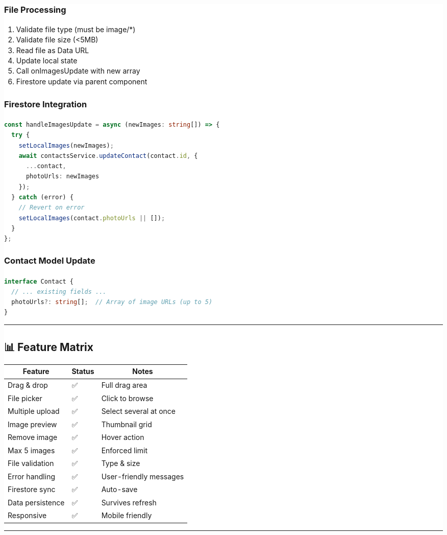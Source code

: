 ### File Processing
1. Validate file type (must be image/*)
2. Validate file size (<5MB)
3. Read file as Data URL
4. Update local state
5. Call onImagesUpdate with new array
6. Firestore update via parent component

### Firestore Integration
```typescript
const handleImagesUpdate = async (newImages: string[]) => {
  try {
    setLocalImages(newImages);
    await contactsService.updateContact(contact.id, {
      ...contact,
      photoUrls: newImages
    });
  } catch (error) {
    // Revert on error
    setLocalImages(contact.photoUrls || []);
  }
};
```

### Contact Model Update
```typescript
interface Contact {
  // ... existing fields ...
  photoUrls?: string[];  // Array of image URLs (up to 5)
}
```

---

## 📊 Feature Matrix

| Feature | Status | Notes |
|---------|--------|-------|
| Drag & drop | ✅ | Full drag area |
| File picker | ✅ | Click to browse |
| Multiple upload | ✅ | Select several at once |
| Image preview | ✅ | Thumbnail grid |
| Remove image | ✅ | Hover action |
| Max 5 images | ✅ | Enforced limit |
| File validation | ✅ | Type & size |
| Error handling | ✅ | User-friendly messages |
| Firestore sync | ✅ | Auto-save |
| Data persistence | ✅ | Survives refresh |
| Responsive | ✅ | Mobile friendly |

---
